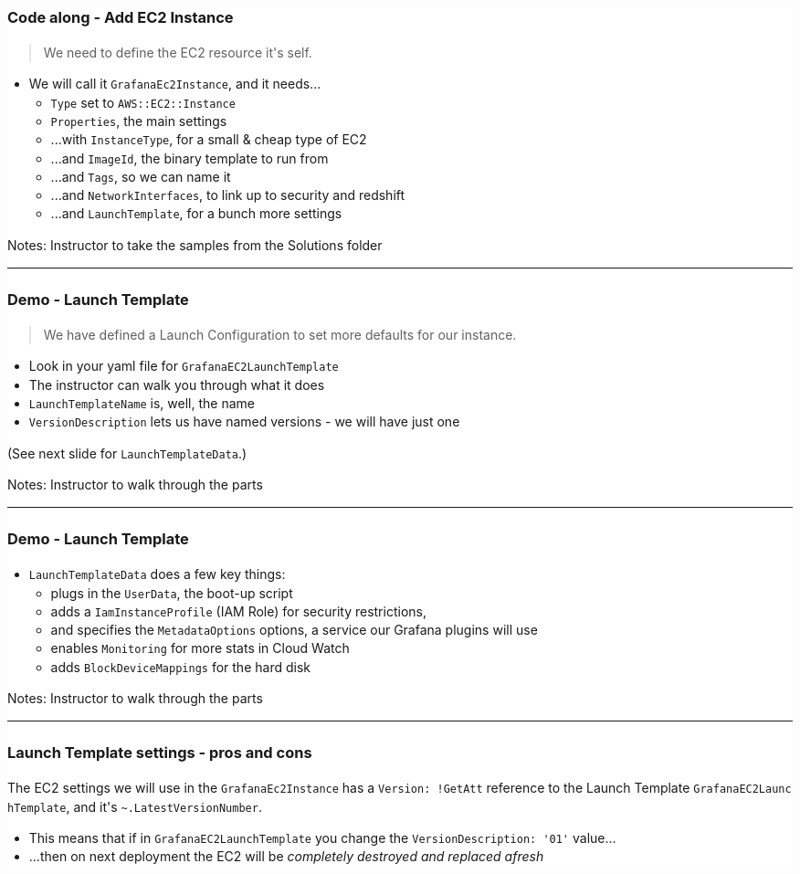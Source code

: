 ### Code along - Add EC2 Instance

> We need to define the EC2 resource it's self.

- We will call it `GrafanaEc2Instance`, and it needs...
    - `Type` set to `AWS::EC2::Instance`
    - `Properties`, the main settings
    - ...with `InstanceType`, for a small & cheap type of EC2
    - ...and `ImageId`, the binary template to run from
    - ...and `Tags`, so we can name it
    - ...and `NetworkInterfaces`, to link up to security and redshift
    - ...and `LaunchTemplate`, for a bunch more settings

Notes:
    Instructor to take the samples from the Solutions folder

---

### Demo - Launch Template

> We have defined a Launch Configuration to set more defaults for our instance.

- Look in your yaml file for `GrafanaEC2LaunchTemplate`
- The instructor can walk you through what it does
- `LaunchTemplateName` is, well, the name
- `VersionDescription` lets us have named versions - we will have just one

(See next slide for `LaunchTemplateData`.)

Notes:
    Instructor to walk through the parts

---

### Demo - Launch Template

- `LaunchTemplateData` does a few key things:
    - plugs in the `UserData`, the boot-up script
    - adds a `IamInstanceProfile` (IAM Role) for security restrictions,
    - and specifies the `MetadataOptions` options, a service our Grafana plugins will use
    - enables `Monitoring` for more stats in Cloud Watch
    - adds `BlockDeviceMappings` for the hard disk

Notes:
    Instructor to walk through the parts

---

### Launch Template settings - pros and cons

The EC2 settings we will use in the `GrafanaEc2Instance` has a `Version: !GetAtt` reference to the Launch Template `GrafanaEC2LaunchTemplate`, and it's `~.LatestVersionNumber`.

- This means that if in `GrafanaEC2LaunchTemplate` you change the `VersionDescription: '01'` value...
- ...then on next deployment the EC2 will be _completely destroyed and replaced afresh_
